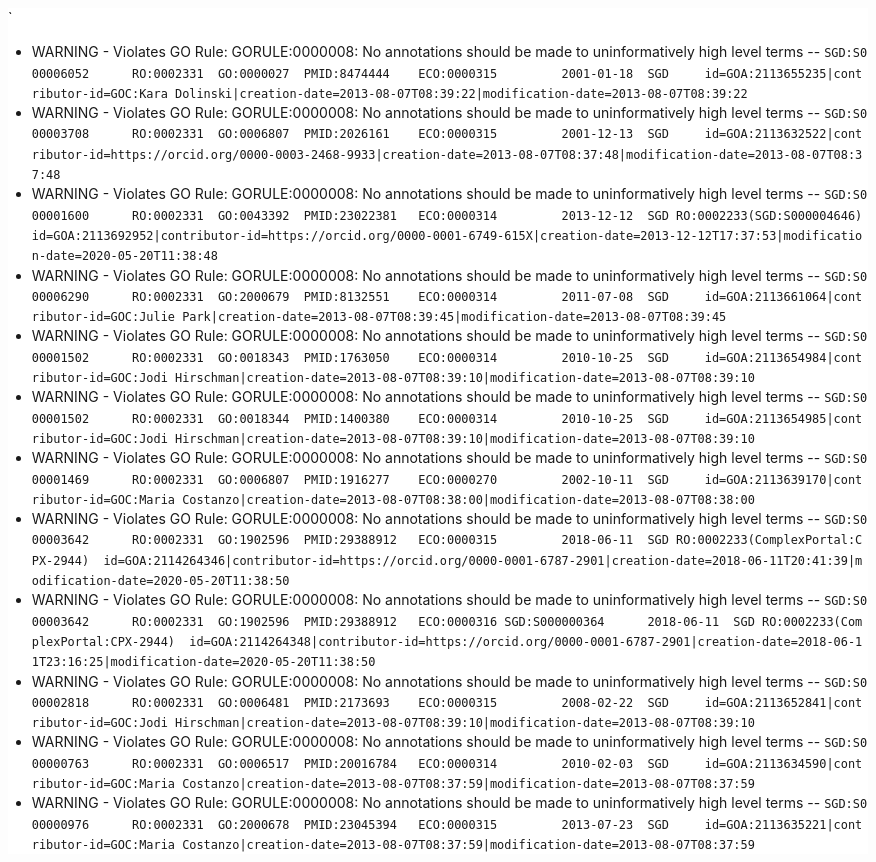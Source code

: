 `
* WARNING - Violates GO Rule: GORULE:0000008: No annotations should be made to uninformatively high level terms -- `SGD:S000006052		RO:0002331	GO:0000027	PMID:8474444	ECO:0000315			2001-01-18	SGD		id=GOA:2113655235|contributor-id=GOC:Kara Dolinski|creation-date=2013-08-07T08:39:22|modification-date=2013-08-07T08:39:22
`
* WARNING - Violates GO Rule: GORULE:0000008: No annotations should be made to uninformatively high level terms -- `SGD:S000003708		RO:0002331	GO:0006807	PMID:2026161	ECO:0000315			2001-12-13	SGD		id=GOA:2113632522|contributor-id=https://orcid.org/0000-0003-2468-9933|creation-date=2013-08-07T08:37:48|modification-date=2013-08-07T08:37:48
`
* WARNING - Violates GO Rule: GORULE:0000008: No annotations should be made to uninformatively high level terms -- `SGD:S000001600		RO:0002331	GO:0043392	PMID:23022381	ECO:0000314			2013-12-12	SGD	RO:0002233(SGD:S000004646)	id=GOA:2113692952|contributor-id=https://orcid.org/0000-0001-6749-615X|creation-date=2013-12-12T17:37:53|modification-date=2020-05-20T11:38:48
`
* WARNING - Violates GO Rule: GORULE:0000008: No annotations should be made to uninformatively high level terms -- `SGD:S000006290		RO:0002331	GO:2000679	PMID:8132551	ECO:0000314			2011-07-08	SGD		id=GOA:2113661064|contributor-id=GOC:Julie Park|creation-date=2013-08-07T08:39:45|modification-date=2013-08-07T08:39:45
`
* WARNING - Violates GO Rule: GORULE:0000008: No annotations should be made to uninformatively high level terms -- `SGD:S000001502		RO:0002331	GO:0018343	PMID:1763050	ECO:0000314			2010-10-25	SGD		id=GOA:2113654984|contributor-id=GOC:Jodi Hirschman|creation-date=2013-08-07T08:39:10|modification-date=2013-08-07T08:39:10
`
* WARNING - Violates GO Rule: GORULE:0000008: No annotations should be made to uninformatively high level terms -- `SGD:S000001502		RO:0002331	GO:0018344	PMID:1400380	ECO:0000314			2010-10-25	SGD		id=GOA:2113654985|contributor-id=GOC:Jodi Hirschman|creation-date=2013-08-07T08:39:10|modification-date=2013-08-07T08:39:10
`
* WARNING - Violates GO Rule: GORULE:0000008: No annotations should be made to uninformatively high level terms -- `SGD:S000001469		RO:0002331	GO:0006807	PMID:1916277	ECO:0000270			2002-10-11	SGD		id=GOA:2113639170|contributor-id=GOC:Maria Costanzo|creation-date=2013-08-07T08:38:00|modification-date=2013-08-07T08:38:00
`
* WARNING - Violates GO Rule: GORULE:0000008: No annotations should be made to uninformatively high level terms -- `SGD:S000003642		RO:0002331	GO:1902596	PMID:29388912	ECO:0000315			2018-06-11	SGD	RO:0002233(ComplexPortal:CPX-2944)	id=GOA:2114264346|contributor-id=https://orcid.org/0000-0001-6787-2901|creation-date=2018-06-11T20:41:39|modification-date=2020-05-20T11:38:50
`
* WARNING - Violates GO Rule: GORULE:0000008: No annotations should be made to uninformatively high level terms -- `SGD:S000003642		RO:0002331	GO:1902596	PMID:29388912	ECO:0000316	SGD:S000000364		2018-06-11	SGD	RO:0002233(ComplexPortal:CPX-2944)	id=GOA:2114264348|contributor-id=https://orcid.org/0000-0001-6787-2901|creation-date=2018-06-11T23:16:25|modification-date=2020-05-20T11:38:50
`
* WARNING - Violates GO Rule: GORULE:0000008: No annotations should be made to uninformatively high level terms -- `SGD:S000002818		RO:0002331	GO:0006481	PMID:2173693	ECO:0000315			2008-02-22	SGD		id=GOA:2113652841|contributor-id=GOC:Jodi Hirschman|creation-date=2013-08-07T08:39:10|modification-date=2013-08-07T08:39:10
`
* WARNING - Violates GO Rule: GORULE:0000008: No annotations should be made to uninformatively high level terms -- `SGD:S000000763		RO:0002331	GO:0006517	PMID:20016784	ECO:0000314			2010-02-03	SGD		id=GOA:2113634590|contributor-id=GOC:Maria Costanzo|creation-date=2013-08-07T08:37:59|modification-date=2013-08-07T08:37:59
`
* WARNING - Violates GO Rule: GORULE:0000008: No annotations should be made to uninformatively high level terms -- `SGD:S000000976		RO:0002331	GO:2000678	PMID:23045394	ECO:0000315			2013-07-23	SGD		id=GOA:2113635221|contributor-id=GOC:Maria Costanzo|creation-date=2013-08-07T08:37:59|modification-date=2013-08-07T08:37:59
`